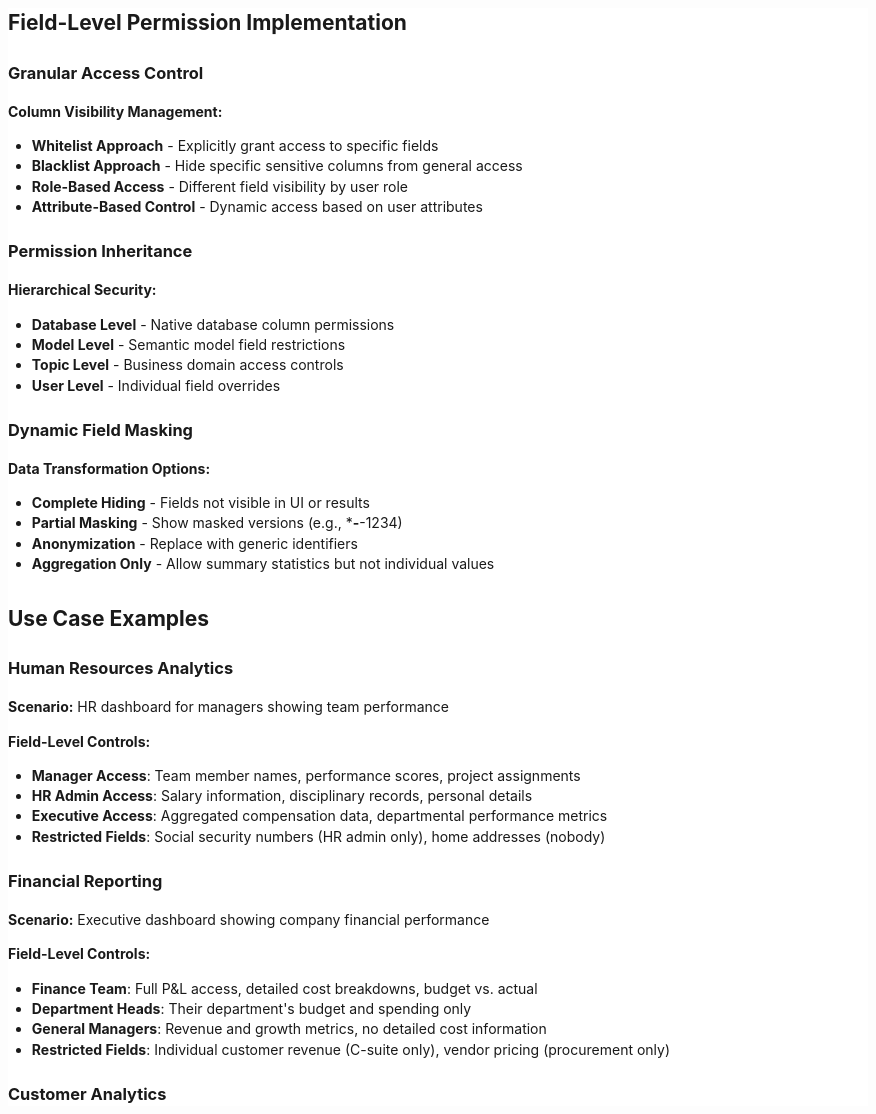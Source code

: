 ## Field-Level Permission Implementation

### Granular Access Control

**Column Visibility Management:**
- **Whitelist Approach** - Explicitly grant access to specific fields
- **Blacklist Approach** - Hide specific sensitive columns from general access
- **Role-Based Access** - Different field visibility by user role
- **Attribute-Based Control** - Dynamic access based on user attributes

### Permission Inheritance

**Hierarchical Security:**
- **Database Level** - Native database column permissions
- **Model Level** - Semantic model field restrictions
- **Topic Level** - Business domain access controls
- **User Level** - Individual field overrides

### Dynamic Field Masking

**Data Transformation Options:**
- **Complete Hiding** - Fields not visible in UI or results
- **Partial Masking** - Show masked versions (e.g., ***-**-1234)
- **Anonymization** - Replace with generic identifiers
- **Aggregation Only** - Allow summary statistics but not individual values

## Use Case Examples

### Human Resources Analytics

**Scenario:** HR dashboard for managers showing team performance

**Field-Level Controls:**
- **Manager Access**: Team member names, performance scores, project assignments
- **HR Admin Access**: Salary information, disciplinary records, personal details
- **Executive Access**: Aggregated compensation data, departmental performance metrics
- **Restricted Fields**: Social security numbers (HR admin only), home addresses (nobody)

### Financial Reporting

**Scenario:** Executive dashboard showing company financial performance

**Field-Level Controls:**
- **Finance Team**: Full P&L access, detailed cost breakdowns, budget vs. actual
- **Department Heads**: Their department's budget and spending only
- **General Managers**: Revenue and growth metrics, no detailed cost information
- **Restricted Fields**: Individual customer revenue (C-suite only), vendor pricing (procurement only)

### Customer Analytics
